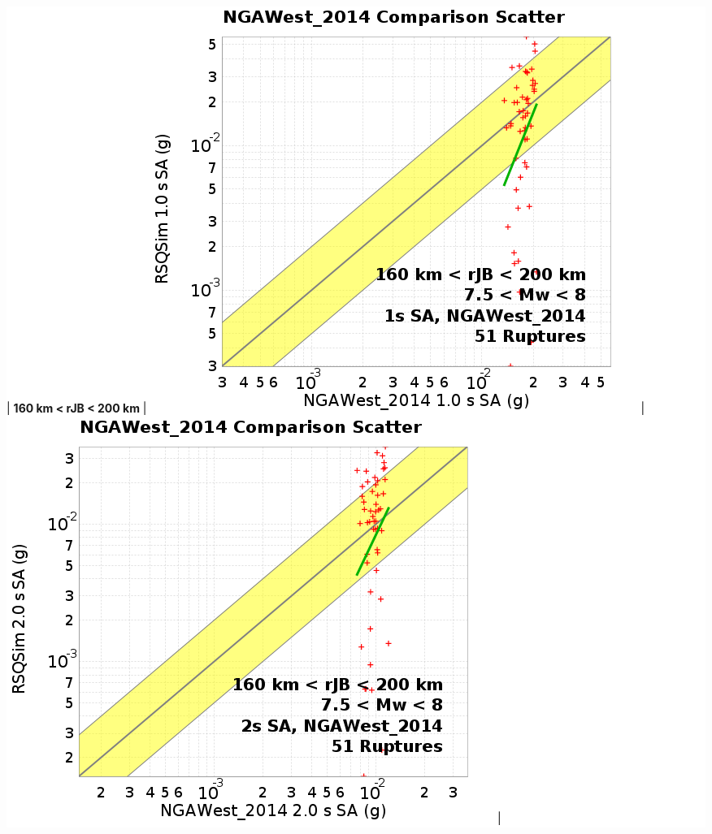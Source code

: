 | **160 km < rJB < 200 km** | ![Scatter Plot](resources/SBSM_mag_7.5_8_dist_160_200_1s_NGAWest_2014_scatter.png) | ![Scatter Plot](resources/SBSM_mag_7.5_8_dist_160_200_2s_NGAWest_2014_scatter.png) |